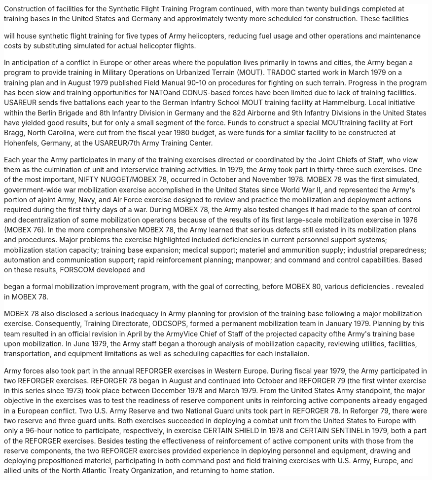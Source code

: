 Construction of facilities for the Synthetic Flight Training Program continued, with more than twenty buildings completed at training bases in the United States and Germany and approximately twenty more scheduled for construction. These facilities



will house synthetic flight training for five types of Army helicopters, reducing fuel usage and other operations and maintenance costs by substituting simulated for actual helicopter flights.

In anticipation of a conflict in Europe or other areas where the population lives primarily in towns and cities, the Army began a program to provide training in Military Operations on Urbanized Terrain (MOUT). TRADOC started work in March 1979 on a training plan and in August 1979 published Field Manual 90-10 on procedures for fighting on such terrain. Progress in the program has been slow and training opportunities for NATOand CONUS-based forces have been limited due to lack of training facilities. USAREUR sends five battalions each year to the German Infantry School MOUT training facility at Hammelburg. Local initiative within the Berlin Brigade and 8th Infantry Division in Germany and the 82d Airborne and 9th Infantry Divisions in the United States have yielded good results, but for only a small segment of the force. Funds to construct a special MOUTtraining facility at Fort Bragg, North Carolina, were cut from the fiscal year 1980 budget, as were funds for a similar facility to be constructed at Hohenfels, Germany, at the USAREUR/7th Army Training Center.

Each year the Army participates in many of the training exercises directed or coordinated by the Joint Chiefs of Staff, who view them as the culmination of unit and interservice training activities. In 1979, the Army took part in thirty-three such exercises. One of the most important, NIFTY NUGGET/MOBEX 78, occurred in October and November 1978. MOBEX 78 was the first simulated, government-wide war mobilization exercise accomplished in the United States since World War II, and represented the Army's portion of ajoint Army, Navy, and Air Force exercise designed to review and practice the mobilization and deployment actions required during the first thirty days of a war. During MOBEX 78, the Army also tested changes it had made to the span of control and decentralization of some mobilization operations because of the results of its first large-scale mobilization exercise in 1976 (MOBEX 76). In the more comprehensive MOBEX 78, the Army learned that serious defects still existed in its mobilization plans and procedures. Major problems the exercise highlighted included deficiencies in current personnel support systems; mobilization station capacity; training base expansion; medical support; materiel and ammunition supply; industrial preparedness; automation and communication support; rapid reinforcement planning; manpower; and command and control capabilities. Based on these results, FORSCOM developed and



began a formal mobilization improvement program, with the goal of correcting, before MOBEX 80, various deficiencies . revealed in MOBEX 78.

MOBEX 78 also disclosed a serious inadequacy in Army planning for provision of the training base following a major mobilization exercise. Consequently, Training Directorate, ODCSOPS, formed a permanent mobilization team in January 1979. Planning by this team resulted in an official revision in April by the ArmyVice Chief of Staff of the projected capacity ofthe Army's training base upon mobilization. In June 1979, the Army staff began a thorough analysis of mobilization capacity, reviewing utilities, facilities, transportation, and equipment limitations as well as scheduling capacities for each installaion.

Army forces also took part in the annual REFORGER exercises in Western Europe. During fiscal year 1979, the Army participated in two REFORGER exercises. REFORGER 78 began in August and continued into October and REFORGER 79 (the first winter exercise in this series since 1973) took place between December 1978 and March 1979. From the United States Army standpoint, the major objective in the exercises was to test the readiness of reserve component units in reinforcing active components already engaged in a European conflict. Two U.S. Army Reserve and two National Guard units took part in REFORGER 78. In Reforger 79, there were two reserve and three guard units. Both exercises succeeded in deploying a combat unit from the United States to Europe with only a 96-hour notice to participate, respectively, in exercise CERTAIN SHIELD in 1978 and CERTAIN SENTINELin 1979, both a part of the REFORGER exercises. Besides testing the effectiveness of reinforcement of active component units with those from the reserve components, the two REFORGER exercises provided experience in deploying personnel and equipment, drawing and deploying prepositioned materiel, participating in both command post and field training exercises with U.S. Army, Europe, and allied units of the North Atlantic Treaty Organization, and returning to home station.
